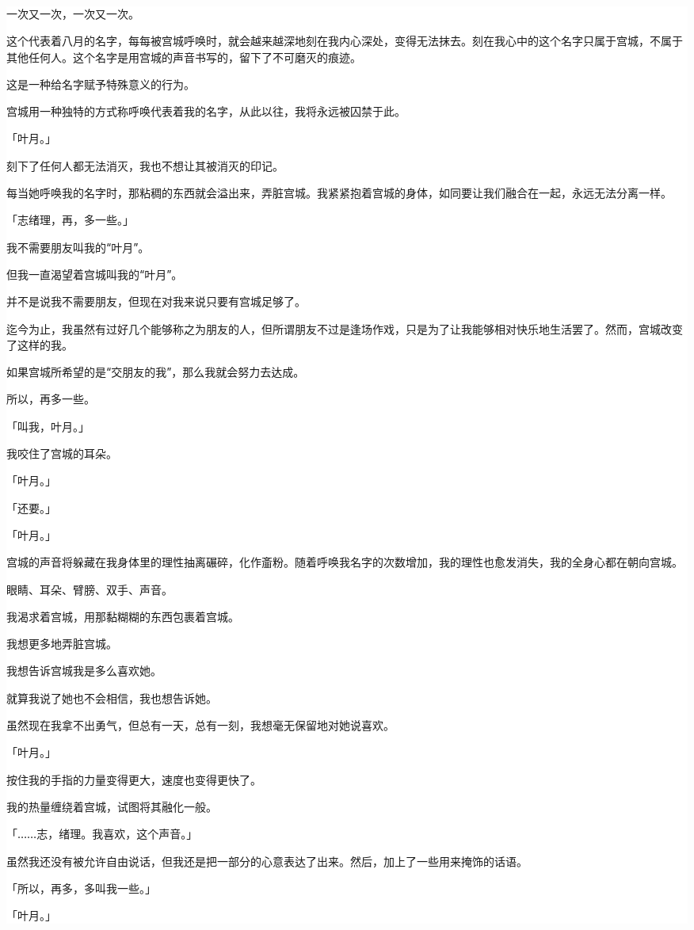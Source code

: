  一次又一次，一次又一次。

 这个代表着八月的名字，每每被宫城呼唤时，就会越来越深地刻在我内心深处，变得无法抹去。刻在我心中的这个名字只属于宫城，不属于其他任何人。这个名字是用宫城的声音书写的，留下了不可磨灭的痕迹。

 这是一种给名字赋予特殊意义的行为。

 宫城用一种独特的方式称呼唤代表着我的名字，从此以往，我将永远被囚禁于此。

 「叶月。」

 刻下了任何人都无法消灭，我也不想让其被消灭的印记。

 每当她呼唤我的名字时，那粘稠的东西就会溢出来，弄脏宫城。我紧紧抱着宫城的身体，如同要让我们融合在一起，永远无法分离一样。

 「志绪理，再，多一些。」

 我不需要朋友叫我的“叶月”。

 但我一直渴望着宫城叫我的“叶月”。

 并不是说我不需要朋友，但现在对我来说只要有宫城足够了。

 迄今为止，我虽然有过好几个能够称之为朋友的人，但所谓朋友不过是逢场作戏，只是为了让我能够相对快乐地生活罢了。然而，宫城改变了这样的我。

 如果宫城所希望的是“交朋友的我”，那么我就会努力去达成。

 所以，再多一些。

 「叫我，叶月。」

 我咬住了宫城的耳朵。

 「叶月。」

 「还要。」

 「叶月。」

 宫城的声音将躲藏在我身体里的理性抽离碾碎，化作齑粉。随着呼唤我名字的次数增加，我的理性也愈发消失，我的全身心都在朝向宫城。

 眼睛、耳朵、臂膀、双手、声音。

 我渴求着宫城，用那黏糊糊的东西包裹着宫城。

 我想更多地弄脏宫城。

 我想告诉宫城我是多么喜欢她。

 就算我说了她也不会相信，我也想告诉她。

 虽然现在我拿不出勇气，但总有一天，总有一刻，我想毫无保留地对她说喜欢。

 「叶月。」

 按住我的手指的力量变得更大，速度也变得更快了。

 我的热量缠绕着宫城，试图将其融化一般。

 「……志，绪理。我喜欢，这个声音。」

 虽然我还没有被允许自由说话，但我还是把一部分的心意表达了出来。然后，加上了一些用来掩饰的话语。

 「所以，再多，多叫我一些。」

 「叶月。」
